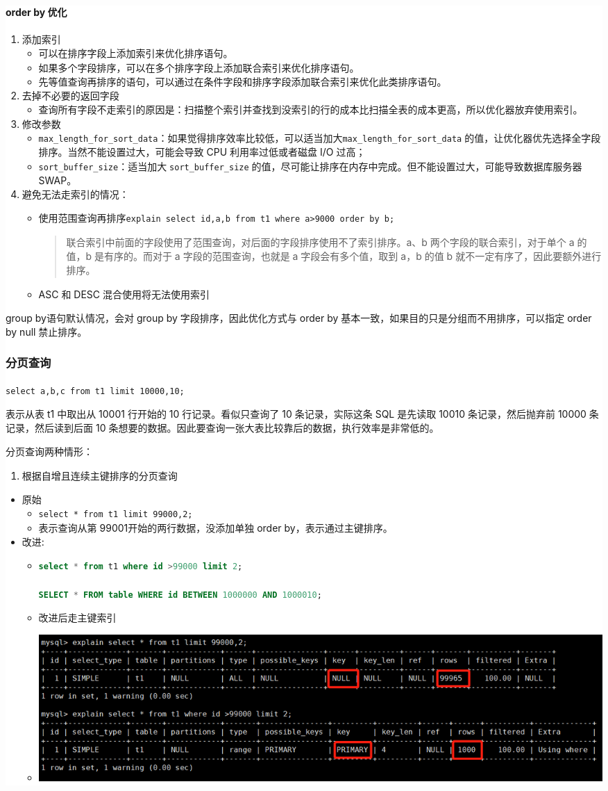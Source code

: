 #### order by 优化

1. 添加索引
	- 可以在排序字段上添加索引来优化排序语句。
	- 如果多个字段排序，可以在多个排序字段上添加联合索引来优化排序语句。
	- 先等值查询再排序的语句，可以通过在条件字段和排序字段添加联合索引来优化此类排序语句。
2. 去掉不必要的返回字段
	- 查询所有字段不走索引的原因是：扫描整个索引并查找到没索引的行的成本比扫描全表的成本更高，所以优化器放弃使用索引。
3. 修改参数
	- `max_length_for_sort_data`：如果觉得排序效率比较低，可以适当加大`max_length_for_sort_data` 的值，让优化器优先选择全字段排序。当然不能设置过大，可能会导致 CPU 利用率过低或者磁盘 I/O 过高；
	- `sort_buffer_size`：适当加大 `sort_buffer_size` 的值，尽可能让排序在内存中完成。但不能设置过大，可能导致数据库服务器 SWAP。
4. 避免无法走索引的情况：
	- 使用范围查询再排序`explain select id,a,b from t1 where a>9000 order by b;`
		
		> 联合索引中前面的字段使用了范围查询，对后面的字段排序使用不了索引排序。a、b 两个字段的联合索引，对于单个 a 的值，b 是有序的。而对于 a 字段的范围查询，也就是 a 字段会有多个值，取到 a，b 的值 b 就不一定有序了，因此要额外进行排序。
	- ASC 和 DESC 混合使用将无法使用索引

group by语句默认情况，会对 group by 字段排序，因此优化方式与 order by 基本一致，如果目的只是分组而不用排序，可以指定 order by null 禁止排序。

### 分页查询
`select a,b,c from t1 limit 10000,10;`

表示从表 t1 中取出从 10001 行开始的 10 行记录。看似只查询了 10 条记录，实际这条 SQL 是先读取 10010 条记录，然后抛弃前 10000 条记录，然后读到后面 10 条想要的数据。因此要查询一张大表比较靠后的数据，执行效率是非常低的。

分页查询两种情形：

1. 根据自增且连续主键排序的分页查询
  - 原始
  	- `select * from t1 limit 99000,2;`
  	- 表示查询从第 99001开始的两行数据，没添加单独 order by，表示通过主键排序。
  - 改进:
    - ```sql
      select * from t1 where id >99000 limit 2;
      
      SELECT * FROM table WHERE id BETWEEN 1000000 AND 1000010;
      ```

    - 改进后走主键索引

    - ![avatar](pic/分页查询连续主键优化结果对比图.jpg)</br>

